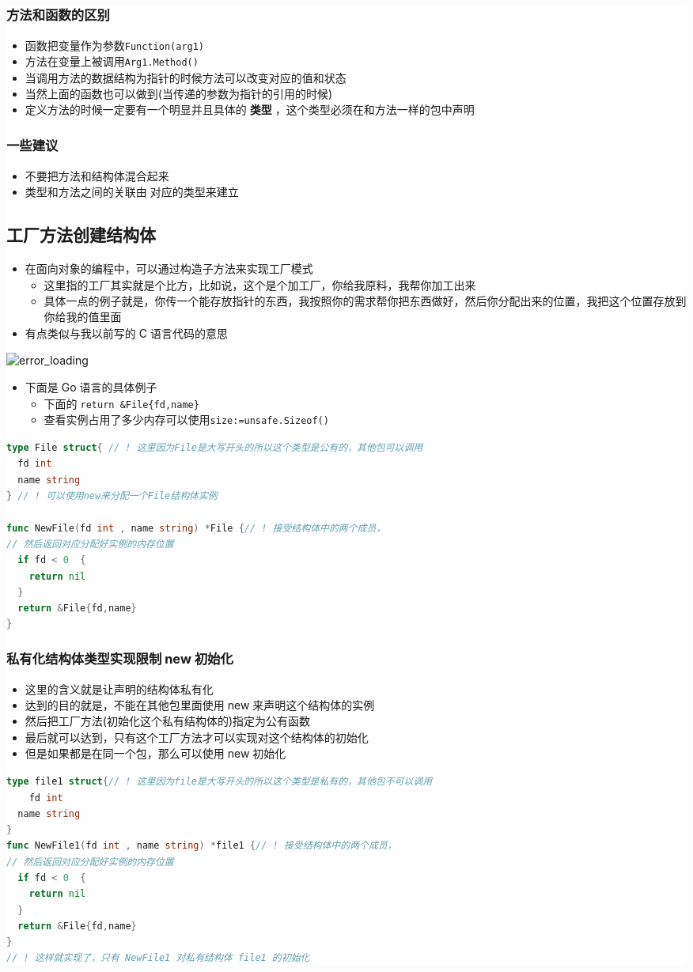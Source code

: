 ### 方法和函数的区别

- 函数把变量作为参数`Function(arg1)`
- 方法在变量上被调用`Arg1.Method()`
- 当调用方法的数据结构为指针的时候方法可以改变对应的值和状态
- 当然上面的函数也可以做到(当传递的参数为指针的引用的时候)
- 定义方法的时候一定要有一个明显并且具体的 **类型** ，这个类型必须在和方法一样的包中声明

### 一些建议

- 不要把方法和结构体混合起来
- 类型和方法之间的关联由 对应的类型来建立

## 工厂方法创建结构体

- 在面向对象的编程中，可以通过构造子方法来实现工厂模式
  - 这里指的工厂其实就是个比方，比如说，这个是个加工厂，你给我原料，我帮你加工出来
  - 具体一点的例子就是，你传一个能存放指针的东西，我按照你的需求帮你把东西做好，然后你分配出来的位置，我把这个位置存放到你给我的值里面
- 有点类似与我以前写的 C 语言代码的意思

![error_loading](/gallery/2021-04-02-19-26-11.png)

- 下面是 Go 语言的具体例子
  - 下面的 `return &File{fd,name}` 
  - 查看实例占用了多少内存可以使用`size:=unsafe.Sizeof()`

```go
type File struct{ // ! 这里因为File是大写开头的所以这个类型是公有的，其他包可以调用
  fd int
  name string
} // ! 可以使用new来分配一个File结构体实例

func NewFile(fd int , name string) *File {// ! 接受结构体中的两个成员，
// 然后返回对应分配好实例的内存位置
  if fd < 0  {
    return nil
  }
  return &File{fd,name}
}
```

### 私有化结构体类型实现限制 new 初始化

- 这里的含义就是让声明的结构体私有化
- 达到的目的就是，不能在其他包里面使用 new 来声明这个结构体的实例
- 然后把工厂方法(初始化这个私有结构体的)指定为公有函数
- 最后就可以达到，只有这个工厂方法才可以实现对这个结构体的初始化
- 但是如果都是在同一个包，那么可以使用 new 初始化

```go
type file1 struct{// ! 这里因为file是大写开头的所以这个类型是私有的，其他包不可以调用
    fd int
  name string
}
func NewFile1(fd int , name string) *file1 {// ! 接受结构体中的两个成员，
// 然后返回对应分配好实例的内存位置
  if fd < 0  {
    return nil
  }
  return &File{fd,name}
}
// ! 这样就实现了，只有 NewFile1 对私有结构体 file1 的初始化
```
